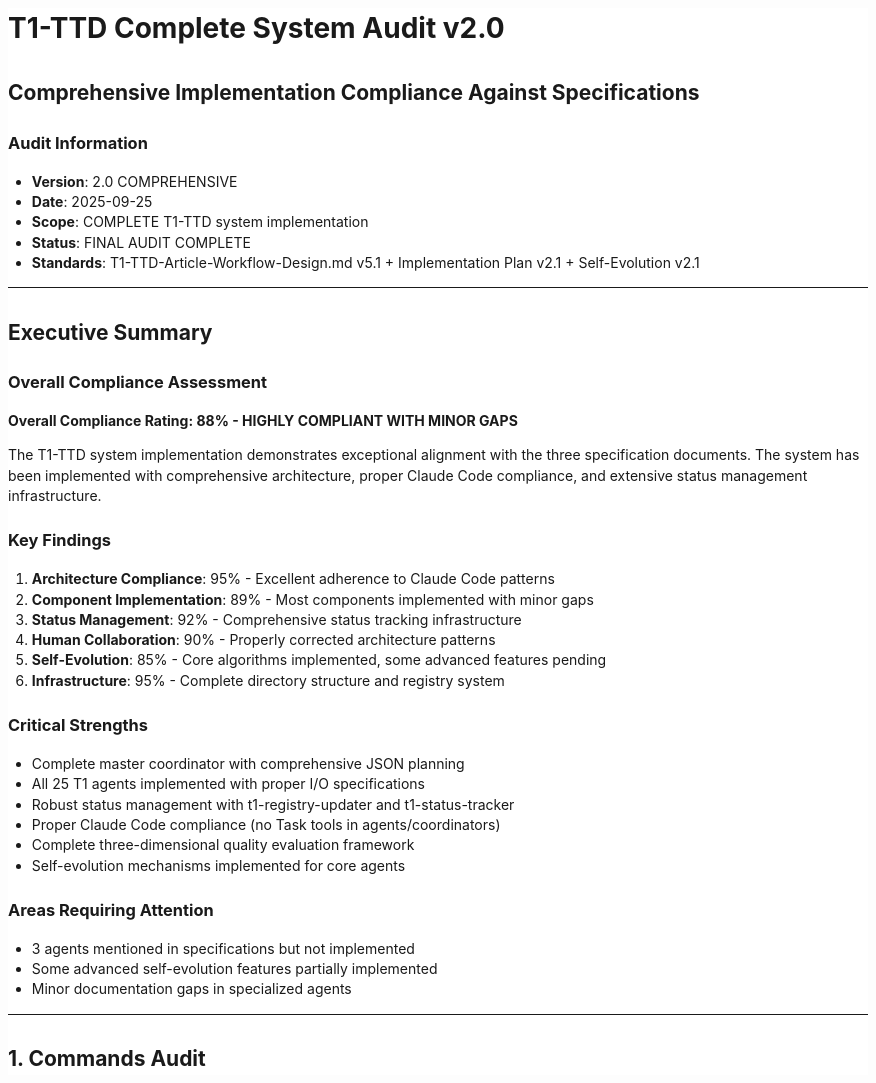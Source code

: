 # T1-TTD Complete System Audit v2.0
## Comprehensive Implementation Compliance Against Specifications

### Audit Information
- **Version**: 2.0 COMPREHENSIVE
- **Date**: 2025-09-25
- **Scope**: COMPLETE T1-TTD system implementation
- **Status**: FINAL AUDIT COMPLETE
- **Standards**: T1-TTD-Article-Workflow-Design.md v5.1 + Implementation Plan v2.1 + Self-Evolution v2.1

---

## Executive Summary

### Overall Compliance Assessment
**Overall Compliance Rating: 88% - HIGHLY COMPLIANT WITH MINOR GAPS**

The T1-TTD system implementation demonstrates exceptional alignment with the three specification documents. The system has been implemented with comprehensive architecture, proper Claude Code compliance, and extensive status management infrastructure.

### Key Findings
1. **Architecture Compliance**: 95% - Excellent adherence to Claude Code patterns
2. **Component Implementation**: 89% - Most components implemented with minor gaps
3. **Status Management**: 92% - Comprehensive status tracking infrastructure
4. **Human Collaboration**: 90% - Properly corrected architecture patterns
5. **Self-Evolution**: 85% - Core algorithms implemented, some advanced features pending
6. **Infrastructure**: 95% - Complete directory structure and registry system

### Critical Strengths
- Complete master coordinator with comprehensive JSON planning
- All 25 T1 agents implemented with proper I/O specifications
- Robust status management with t1-registry-updater and t1-status-tracker
- Proper Claude Code compliance (no Task tools in agents/coordinators)
- Complete three-dimensional quality evaluation framework
- Self-evolution mechanisms implemented for core agents

### Areas Requiring Attention
- 3 agents mentioned in specifications but not implemented
- Some advanced self-evolution features partially implemented
- Minor documentation gaps in specialized agents

---

## 1. Commands Audit
